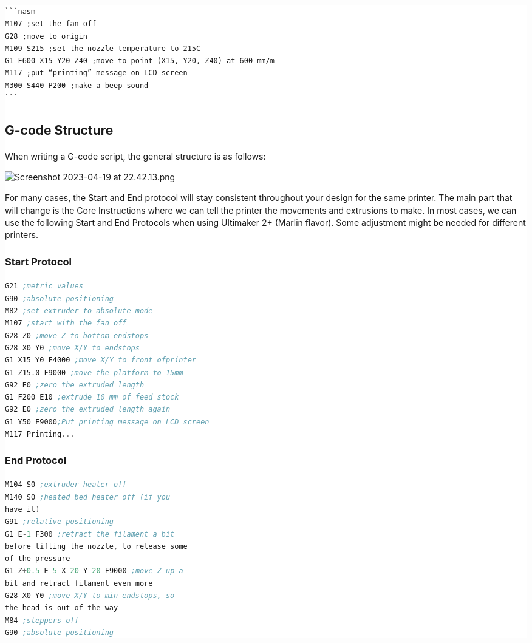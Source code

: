     ```nasm
    M107 ;set the fan off
    G28 ;move to origin
    M109 S215 ;set the nozzle temperature to 215C
    G1 F600 X15 Y20 Z40 ;move to point (X15, Y20, Z40) at 600 mm/m
    M117 ;put “printing” message on LCD screen
    M300 S440 P200 ;make a beep sound
    ```
    

## G-code Structure

When writing a G-code script, the general structure is as follows:

![Screenshot 2023-04-19 at 22.42.13.png](../../Graduation_Projects/Generating_G-code_with_Grasshopper/Screenshot_2023-04-19_at_22.42.13.png)

For many cases, the Start and End protocol will stay consistent throughout your design for the same printer. The main part that will change is the Core Instructions where we can tell the printer the movements and extrusions to make. In most cases, we can use the following Start and End Protocols when using Ultimaker 2+ (Marlin flavor). Some adjustment might be needed for different printers.

### Start Protocol

```nasm
G21 ;metric values
G90 ;absolute positioning
M82 ;set extruder to absolute mode
M107 ;start with the fan off
G28 Z0 ;move Z to bottom endstops
G28 X0 Y0 ;move X/Y to endstops
G1 X15 Y0 F4000 ;move X/Y to front ofprinter
G1 Z15.0 F9000 ;move the platform to 15mm
G92 E0 ;zero the extruded length
G1 F200 E10 ;extrude 10 mm of feed stock
G92 E0 ;zero the extruded length again
G1 Y50 F9000;Put printing message on LCD screen
M117 Printing...
```

### End Protocol

```nasm
M104 S0 ;extruder heater off
M140 S0 ;heated bed heater off (if you
have it)
G91 ;relative positioning
G1 E-1 F300 ;retract the filament a bit
before lifting the nozzle, to release some
of the pressure
G1 Z+0.5 E-5 X-20 Y-20 F9000 ;move Z up a
bit and retract filament even more
G28 X0 Y0 ;move X/Y to min endstops, so
the head is out of the way
M84 ;steppers off
G90 ;absolute positioning
```

